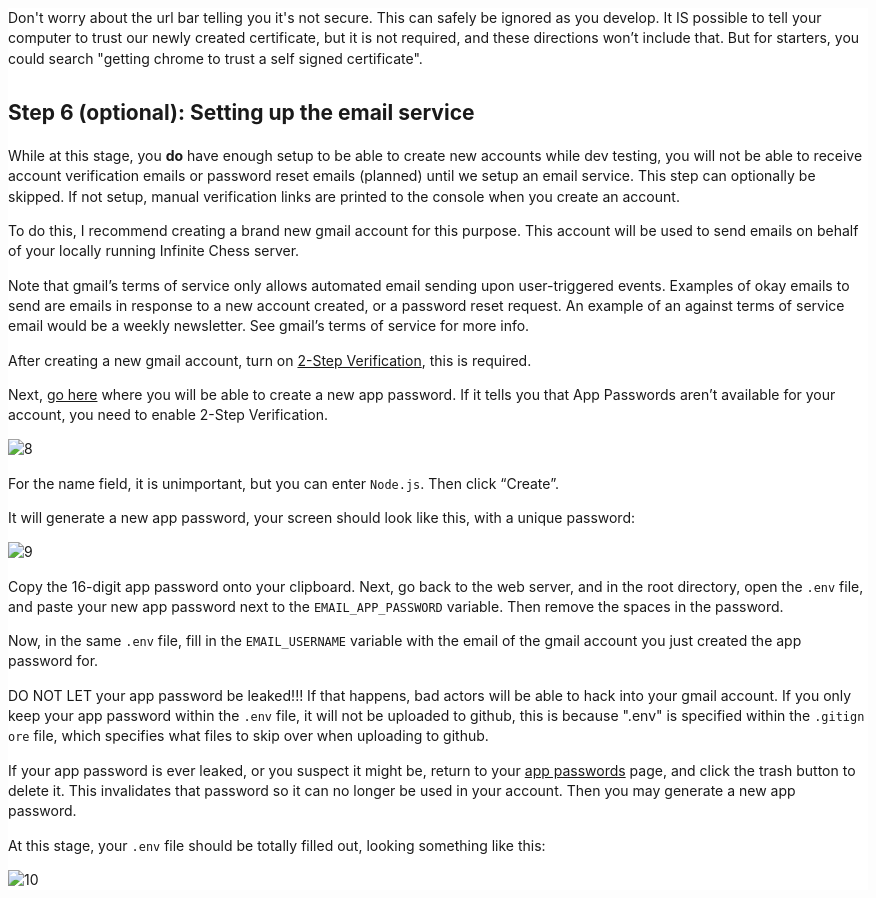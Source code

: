 Don't worry about the url bar telling you it's not secure. This can safely be ignored as you develop. It IS possible to tell your computer to trust our newly created certificate, but it is not required, and these directions won’t include that. But for starters, you could search "getting chrome to trust a self signed certificate".



## Step 6 (optional): Setting up the email service ##

While at this stage, you **do** have enough setup to be able to create new accounts while dev testing, you will not be able to receive account verification emails or password reset emails (planned) until we setup an email service. This step can optionally be skipped. If not setup, manual verification links are printed to the console when you create an account.

To do this, I recommend creating a brand new gmail account for this purpose. This account will be used to send emails on behalf of your locally running Infinite Chess server.

Note that gmail’s terms of service only allows automated email sending upon user-triggered events. Examples of okay emails to send are emails in response to a new account created, or a password reset request. An example of an against terms of service email would be a weekly newsletter. See gmail’s terms of service for more info.

After creating a new gmail account, turn on [2-Step Verification](https://support.google.com/accounts/answer/185839?sjid=17083970032576237275-NC), this is required.

Next, [go here](https://myaccount.google.com/apppasswords) where you will be able to create a new app password. If it tells you that App Passwords aren’t available for your account, you need to enable 2-Step Verification.

<img width="713" alt="8" src="https://github.com/Infinite-Chess/infinitechess.org/assets/163621561/3a6b1c9c-9450-4fb4-8954-369fd3d7d201">

For the name field, it is unimportant, but you can enter `Node.js`. Then click “Create”.

It will generate a new app password, your screen should look like this, with a unique password:

<img width="601" alt="9" src="https://github.com/Infinite-Chess/infinitechess.org/assets/163621561/8a0d7c78-235e-4a60-92a1-0c9026d711bf">

Copy the 16-digit app password onto your clipboard. Next, go back to the web server, and in the root directory, open the `.env` file, and paste your new app password next to the `EMAIL_APP_PASSWORD` variable. Then remove the spaces in the password.

Now, in the same `.env` file, fill in the `EMAIL_USERNAME` variable with the email of the gmail account you just created the app password for.

DO NOT LET your app password be leaked!!! If that happens, bad actors will be able to hack into your gmail account. If you only keep your app password within the `.env` file, it will not be uploaded to github, this is because ".env" is specified within the `.gitignore` file, which specifies what files to skip over when uploading to github.

If your app password is ever leaked, or you suspect it might be, return to your [app passwords](https://myaccount.google.com/apppasswords) page, and click the trash button to delete it. This invalidates that password so it can no longer be used in your account. Then you may generate a new app password.

At this stage, your `.env` file should be totally filled out, looking something like this:

<img width="716" alt="10" src="https://github.com/Infinite-Chess/infinitechess.org/assets/163621561/6dc717f1-b463-4cef-bbfe-9f2a07acba5c">
